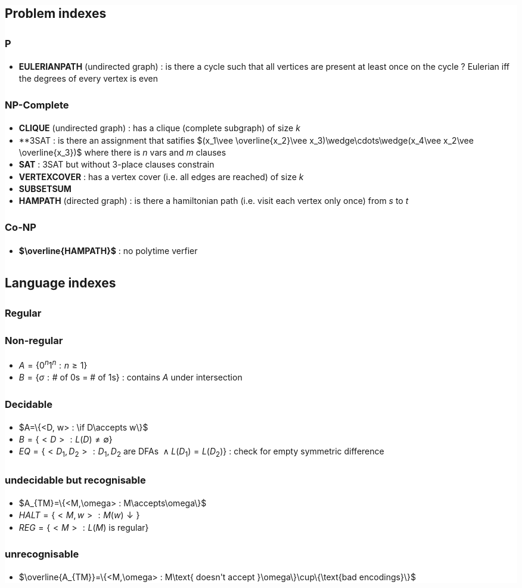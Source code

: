 ## Problem indexes

### P

- **EULERIANPATH** (undirected graph) : is there a cycle such that all vertices are present at least once on the cycle ? Eulerian iff the degrees of every vertex is even

### NP-Complete

- **CLIQUE** (undirected graph) : has a clique (complete subgraph) of size $k$
- **3SAT : is there an assignment that satifies $(x_1\vee \overline{x_2}\vee x_3)\wedge\cdots\wedge(x_4\vee x_2\vee \overline{x_3})$ where there is $n$ vars and $m$ clauses
- **SAT** : 3SAT but without 3-place clauses constrain
- **VERTEXCOVER** : has a vertex cover (i.e. all edges are reached) of size $k$
- **SUBSETSUM**
- **HAMPATH** (directed graph) : is there a hamiltonian path (i.e. visit each vertex only once) from $s$ to $t$

### Co-NP
- **$\overline{HAMPATH}$** : no polytime verfier

## Language indexes

### Regular

### Non-regular

- $A=\{0^n1^n : n\ge 1 \}$
- $B=\{\sigma : \text{# of 0s = # of 1s}\}$ : contains $A$ under intersection

### Decidable

- $A=\{<D, w> : \if D\accepts w\}$
- $B=\{<D> : L(D)\not=\emptyset\}$
- $EQ=\{<D_1,D_2> : D_1,D_2\text{ are DFAs }\wedge L(D_1)=L(D_2)\}$ : check for empty symmetric difference

### undecidable but recognisable

- $A_{TM}=\{<M,\omega> : M\accepts\omega\}$
- $HALT=\{<M,w> : M(w)\downarrow \}$
- $REG=\{<M> : L(M)\text{ is regular}\}$

### unrecognisable

- $\overline{A_{TM}}=\{<M,\omega> : M\text{ doesn't accept }\omega\}\cup\{\text{bad encodings}\}$
